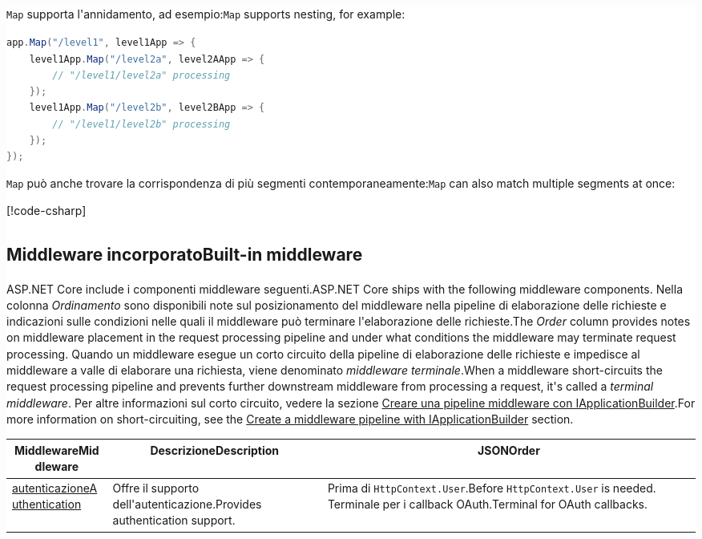 <span data-ttu-id="b621a-434">`Map` supporta l'annidamento, ad esempio:</span><span class="sxs-lookup"><span data-stu-id="b621a-434">`Map` supports nesting, for example:</span></span>

```csharp
app.Map("/level1", level1App => {
    level1App.Map("/level2a", level2AApp => {
        // "/level1/level2a" processing
    });
    level1App.Map("/level2b", level2BApp => {
        // "/level1/level2b" processing
    });
});
```

<span data-ttu-id="b621a-435">`Map` può anche trovare la corrispondenza di più segmenti contemporaneamente:</span><span class="sxs-lookup"><span data-stu-id="b621a-435">`Map` can also match multiple segments at once:</span></span>

[!code-csharp[](index/snapshot/Chain/StartupMultiSeg.cs?highlight=13)]

## <a name="built-in-middleware"></a><span data-ttu-id="b621a-436">Middleware incorporato</span><span class="sxs-lookup"><span data-stu-id="b621a-436">Built-in middleware</span></span>

<span data-ttu-id="b621a-437">ASP.NET Core include i componenti middleware seguenti.</span><span class="sxs-lookup"><span data-stu-id="b621a-437">ASP.NET Core ships with the following middleware components.</span></span> <span data-ttu-id="b621a-438">Nella colonna *Ordinamento* sono disponibili note sul posizionamento del middleware nella pipeline di elaborazione delle richieste e indicazioni sulle condizioni nelle quali il middleware può terminare l'elaborazione delle richieste.</span><span class="sxs-lookup"><span data-stu-id="b621a-438">The *Order* column provides notes on middleware placement in the request processing pipeline and under what conditions the middleware may terminate request processing.</span></span> <span data-ttu-id="b621a-439">Quando un middleware esegue un corto circuito della pipeline di elaborazione delle richieste e impedisce al middleware a valle di elaborare una richiesta, viene denominato *middleware terminale*.</span><span class="sxs-lookup"><span data-stu-id="b621a-439">When a middleware short-circuits the request processing pipeline and prevents further downstream middleware from processing a request, it's called a *terminal middleware*.</span></span> <span data-ttu-id="b621a-440">Per altre informazioni sul corto circuito, vedere la sezione [Creare una pipeline middleware con IApplicationBuilder](#create-a-middleware-pipeline-with-iapplicationbuilder).</span><span class="sxs-lookup"><span data-stu-id="b621a-440">For more information on short-circuiting, see the [Create a middleware pipeline with IApplicationBuilder](#create-a-middleware-pipeline-with-iapplicationbuilder) section.</span></span>

| <span data-ttu-id="b621a-441">Middleware</span><span class="sxs-lookup"><span data-stu-id="b621a-441">Middleware</span></span> | <span data-ttu-id="b621a-442">Descrizione</span><span class="sxs-lookup"><span data-stu-id="b621a-442">Description</span></span> | <span data-ttu-id="b621a-443">JSON</span><span class="sxs-lookup"><span data-stu-id="b621a-443">Order</span></span> |
| ---------- | ----------- | ----- |
| [<span data-ttu-id="b621a-444">autenticazione</span><span class="sxs-lookup"><span data-stu-id="b621a-444">Authentication</span></span>](xref:security/authentication/identity) | <span data-ttu-id="b621a-445">Offre il supporto dell'autenticazione.</span><span class="sxs-lookup"><span data-stu-id="b621a-445">Provides authentication support.</span></span> | <span data-ttu-id="b621a-446">Prima di `HttpContext.User`.</span><span class="sxs-lookup"><span data-stu-id="b621a-446">Before `HttpContext.User` is needed.</span></span> <span data-ttu-id="b621a-447">Terminale per i callback OAuth.</span><span class="sxs-lookup"><span data-stu-id="b621a-447">Terminal for OAuth callbacks.</span></span> |
